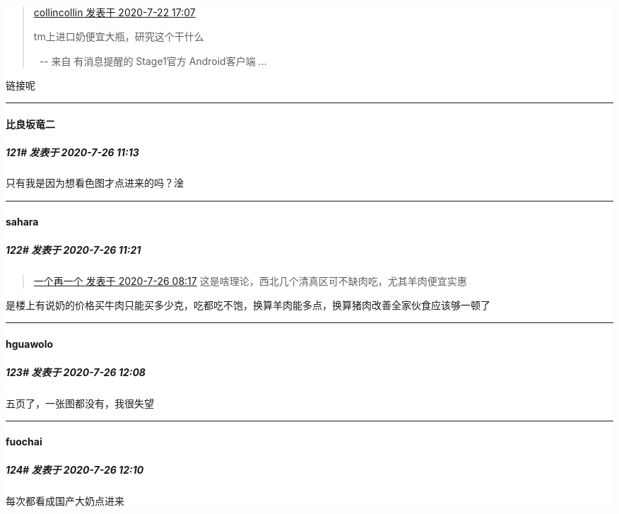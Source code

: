 
<blockquote><a href="httphttps://bbs.saraba1st.com/2b/forum.php?mod=redirect&amp;goto=findpost&amp;pid=48185252&amp;ptid=1950594" target="_blank">collincollin 发表于 2020-7-22 17:07</a>

tm上进口奶便宜大瓶，研究这个干什么


  -- 来自 有消息提醒的 Stage1官方 Android客户端 ...</blockquote>
链接呢


-----

####  比良坂竜二  
##### 121#       发表于 2020-7-26 11:13


只有我是因为想看色图才点进来的吗？淦


-----

####  sahara  
##### 122#       发表于 2020-7-26 11:21


<blockquote><a href="httphttps://bbs.saraba1st.com/2b/forum.php?mod=redirect&amp;goto=findpost&amp;pid=48217511&amp;ptid=1950594" target="_blank">一个再一个 发表于 2020-7-26 08:17</a>
这是啥理论，西北几个清真区可不缺肉吃，尤其羊肉便宜实惠</blockquote>
是楼上有说奶的价格买牛肉只能买多少克，吃都吃不饱，换算羊肉能多点，换算猪肉改善全家伙食应该够一顿了


-----

####  hguawolo  
##### 123#       发表于 2020-7-26 12:08


五页了，一张图都没有，我很失望


-----

####  fuochai  
##### 124#       发表于 2020-7-26 12:10


每次都看成国产大奶点进来


                                             